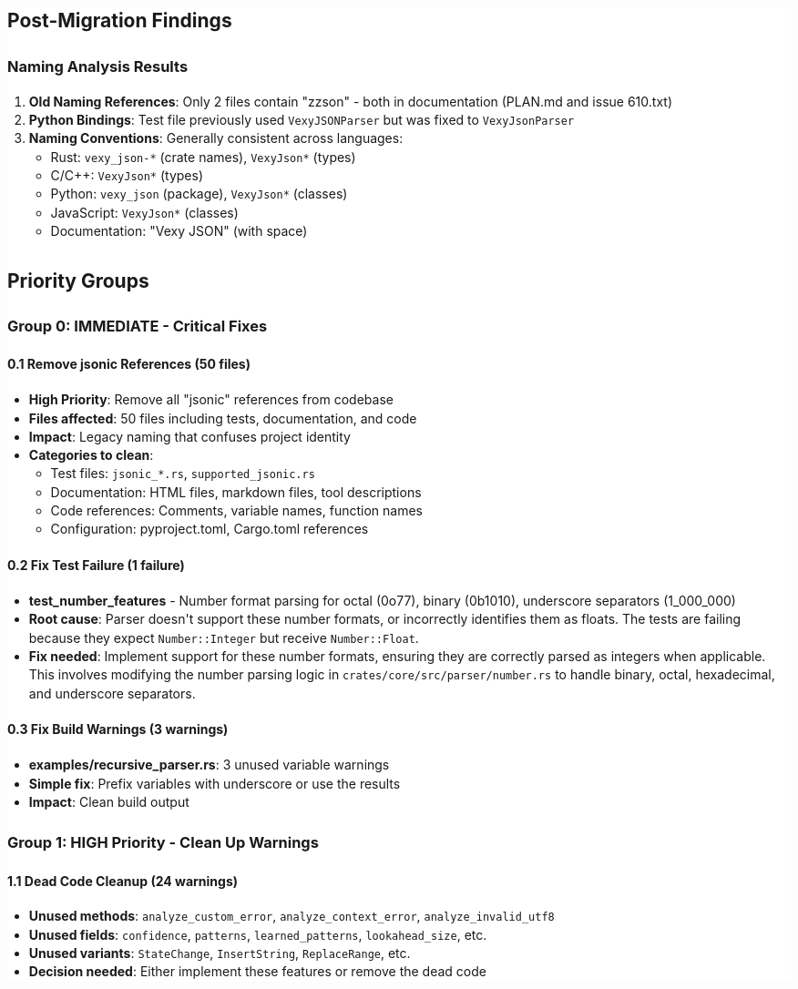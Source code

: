 ## Post-Migration Findings

### Naming Analysis Results
1. **Old Naming References**: Only 2 files contain "zzson" - both in documentation (PLAN.md and issue 610.txt)
2. **Python Bindings**: Test file previously used `VexyJSONParser` but was fixed to `VexyJsonParser`
3. **Naming Conventions**: Generally consistent across languages:
   - Rust: `vexy_json-*` (crate names), `VexyJson*` (types)
   - C/C++: `VexyJson*` (types)
   - Python: `vexy_json` (package), `VexyJson*` (classes)
   - JavaScript: `VexyJson*` (classes)
   - Documentation: "Vexy JSON" (with space)

## Priority Groups

### Group 0: IMMEDIATE - Critical Fixes

#### 0.1 Remove jsonic References (50 files)
- **High Priority**: Remove all "jsonic" references from codebase
- **Files affected**: 50 files including tests, documentation, and code
- **Impact**: Legacy naming that confuses project identity
- **Categories to clean**:
  - Test files: `jsonic_*.rs`, `supported_jsonic.rs`
  - Documentation: HTML files, markdown files, tool descriptions
  - Code references: Comments, variable names, function names
  - Configuration: pyproject.toml, Cargo.toml references

#### 0.2 Fix Test Failure (1 failure)
- **test_number_features** - Number format parsing for octal (0o77), binary (0b1010), underscore separators (1_000_000)
- **Root cause**: Parser doesn't support these number formats, or incorrectly identifies them as floats. The tests are failing because they expect `Number::Integer` but receive `Number::Float`.
- **Fix needed**: Implement support for these number formats, ensuring they are correctly parsed as integers when applicable. This involves modifying the number parsing logic in `crates/core/src/parser/number.rs` to handle binary, octal, hexadecimal, and underscore separators.

#### 0.3 Fix Build Warnings (3 warnings)
- **examples/recursive_parser.rs**: 3 unused variable warnings
- **Simple fix**: Prefix variables with underscore or use the results
- **Impact**: Clean build output

### Group 1: HIGH Priority - Clean Up Warnings

#### 1.1 Dead Code Cleanup (24 warnings)
- **Unused methods**: `analyze_custom_error`, `analyze_context_error`, `analyze_invalid_utf8`
- **Unused fields**: `confidence`, `patterns`, `learned_patterns`, `lookahead_size`, etc.
- **Unused variants**: `StateChange`, `InsertString`, `ReplaceRange`, etc.
- **Decision needed**: Either implement these features or remove the dead code
